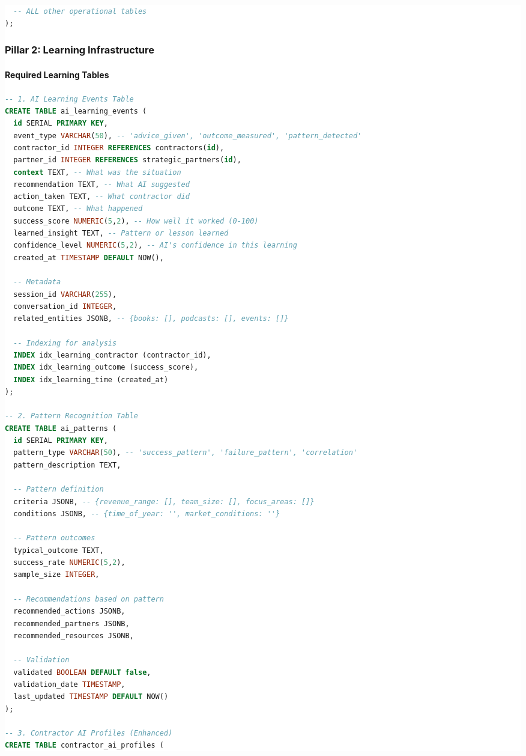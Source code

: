 ```sql
  -- ALL other operational tables
);
```

### Pillar 2: Learning Infrastructure

#### Required Learning Tables

```sql
-- 1. AI Learning Events Table
CREATE TABLE ai_learning_events (
  id SERIAL PRIMARY KEY,
  event_type VARCHAR(50), -- 'advice_given', 'outcome_measured', 'pattern_detected'
  contractor_id INTEGER REFERENCES contractors(id),
  partner_id INTEGER REFERENCES strategic_partners(id),
  context TEXT, -- What was the situation
  recommendation TEXT, -- What AI suggested
  action_taken TEXT, -- What contractor did
  outcome TEXT, -- What happened
  success_score NUMERIC(5,2), -- How well it worked (0-100)
  learned_insight TEXT, -- Pattern or lesson learned
  confidence_level NUMERIC(5,2), -- AI's confidence in this learning
  created_at TIMESTAMP DEFAULT NOW(),

  -- Metadata
  session_id VARCHAR(255),
  conversation_id INTEGER,
  related_entities JSONB, -- {books: [], podcasts: [], events: []}

  -- Indexing for analysis
  INDEX idx_learning_contractor (contractor_id),
  INDEX idx_learning_outcome (success_score),
  INDEX idx_learning_time (created_at)
);

-- 2. Pattern Recognition Table
CREATE TABLE ai_patterns (
  id SERIAL PRIMARY KEY,
  pattern_type VARCHAR(50), -- 'success_pattern', 'failure_pattern', 'correlation'
  pattern_description TEXT,

  -- Pattern definition
  criteria JSONB, -- {revenue_range: [], team_size: [], focus_areas: []}
  conditions JSONB, -- {time_of_year: '', market_conditions: ''}

  -- Pattern outcomes
  typical_outcome TEXT,
  success_rate NUMERIC(5,2),
  sample_size INTEGER,

  -- Recommendations based on pattern
  recommended_actions JSONB,
  recommended_partners JSONB,
  recommended_resources JSONB,

  -- Validation
  validated BOOLEAN DEFAULT false,
  validation_date TIMESTAMP,
  last_updated TIMESTAMP DEFAULT NOW()
);

-- 3. Contractor AI Profiles (Enhanced)
CREATE TABLE contractor_ai_profiles (
```
